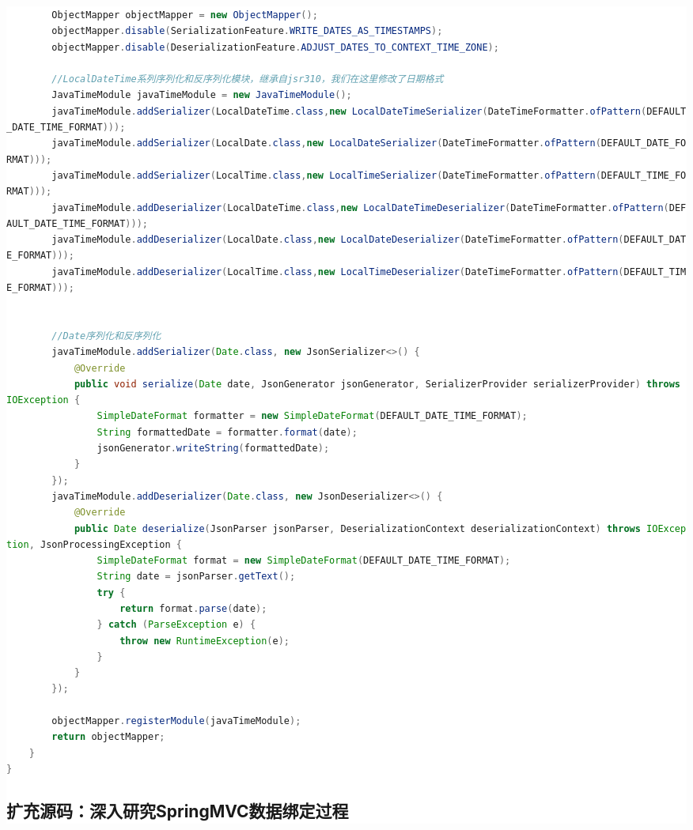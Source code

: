 ```java
        ObjectMapper objectMapper = new ObjectMapper();
        objectMapper.disable(SerializationFeature.WRITE_DATES_AS_TIMESTAMPS);
        objectMapper.disable(DeserializationFeature.ADJUST_DATES_TO_CONTEXT_TIME_ZONE);

        //LocalDateTime系列序列化和反序列化模块，继承自jsr310，我们在这里修改了日期格式
        JavaTimeModule javaTimeModule = new JavaTimeModule();
        javaTimeModule.addSerializer(LocalDateTime.class,new LocalDateTimeSerializer(DateTimeFormatter.ofPattern(DEFAULT_DATE_TIME_FORMAT)));
        javaTimeModule.addSerializer(LocalDate.class,new LocalDateSerializer(DateTimeFormatter.ofPattern(DEFAULT_DATE_FORMAT)));
        javaTimeModule.addSerializer(LocalTime.class,new LocalTimeSerializer(DateTimeFormatter.ofPattern(DEFAULT_TIME_FORMAT)));
        javaTimeModule.addDeserializer(LocalDateTime.class,new LocalDateTimeDeserializer(DateTimeFormatter.ofPattern(DEFAULT_DATE_TIME_FORMAT)));
        javaTimeModule.addDeserializer(LocalDate.class,new LocalDateDeserializer(DateTimeFormatter.ofPattern(DEFAULT_DATE_FORMAT)));
        javaTimeModule.addDeserializer(LocalTime.class,new LocalTimeDeserializer(DateTimeFormatter.ofPattern(DEFAULT_TIME_FORMAT)));


        //Date序列化和反序列化
        javaTimeModule.addSerializer(Date.class, new JsonSerializer<>() {
            @Override
            public void serialize(Date date, JsonGenerator jsonGenerator, SerializerProvider serializerProvider) throws IOException {
                SimpleDateFormat formatter = new SimpleDateFormat(DEFAULT_DATE_TIME_FORMAT);
                String formattedDate = formatter.format(date);
                jsonGenerator.writeString(formattedDate);
            }
        });
        javaTimeModule.addDeserializer(Date.class, new JsonDeserializer<>() {
            @Override
            public Date deserialize(JsonParser jsonParser, DeserializationContext deserializationContext) throws IOException, JsonProcessingException {
                SimpleDateFormat format = new SimpleDateFormat(DEFAULT_DATE_TIME_FORMAT);
                String date = jsonParser.getText();
                try {
                    return format.parse(date);
                } catch (ParseException e) {
                    throw new RuntimeException(e);
                }
            }
        });

        objectMapper.registerModule(javaTimeModule);
        return objectMapper;
    }
}
```

## 扩充源码：深入研究SpringMVC数据绑定过程
